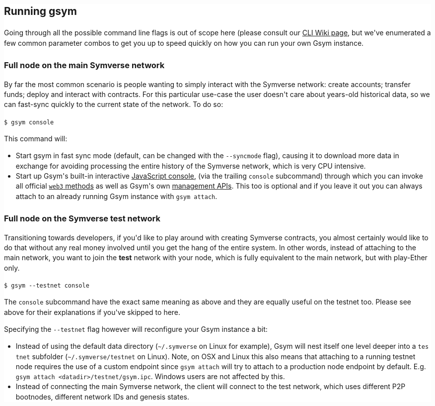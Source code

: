 ## Running gsym

Going through all the possible command line flags is out of scope here (please consult our
[CLI Wiki page](https://github.com/symverse-lab/Document/wiki/Command-Line-Options), but we've
enumerated a few common parameter combos to get you up to speed quickly on how you can run your
own Gsym instance.

### Full node on the main Symverse network

By far the most common scenario is people wanting to simply interact with the Symverse network:
create accounts; transfer funds; deploy and interact with contracts. For this particular use-case
the user doesn't care about years-old historical data, so we can fast-sync quickly to the current
state of the network. To do so:

```
$ gsym console
```

This command will:

- Start gsym in fast sync mode (default, can be changed with the `--syncmode` flag), causing it to
  download more data in exchange for avoiding processing the entire history of the Symverse network,
  which is very CPU intensive.
- Start up Gsym's built-in interactive [JavaScript console](https://github.com/symverse-lab/Document/wiki/Java-Script-Console), (via the trailing `console` subcommand) through which you can invoke all official [`web3` methods](https://github.com/symverse-lab/Document/wiki/Java-Script-APIs) as well as Gsym's own [management APIs](https://github.com/symverse-lab/Document/wiki/Management-APIs).
  This too is optional and if you leave it out you can always attach to an already running Gsym instance
  with `gsym attach`.

### Full node on the Symverse test network

Transitioning towards developers, if you'd like to play around with creating Symverse contracts, you
almost certainly would like to do that without any real money involved until you get the hang of the
entire system. In other words, instead of attaching to the main network, you want to join the **test**
network with your node, which is fully equivalent to the main network, but with play-Ether only.

```
$ gsym --testnet console
```

The `console` subcommand have the exact same meaning as above and they are equally useful on the
testnet too. Please see above for their explanations if you've skipped to here.

Specifying the `--testnet` flag however will reconfigure your Gsym instance a bit:

- Instead of using the default data directory (`~/.symverse` on Linux for example), Gsym will nest
  itself one level deeper into a `testnet` subfolder (`~/.symverse/testnet` on Linux). Note, on OSX
  and Linux this also means that attaching to a running testnet node requires the use of a custom
  endpoint since `gsym attach` will try to attach to a production node endpoint by default. E.g.
  `gsym attach <datadir>/testnet/gsym.ipc`. Windows users are not affected by this.
- Instead of connecting the main Symverse network, the client will connect to the test network,
  which uses different P2P bootnodes, different network IDs and genesis states.
